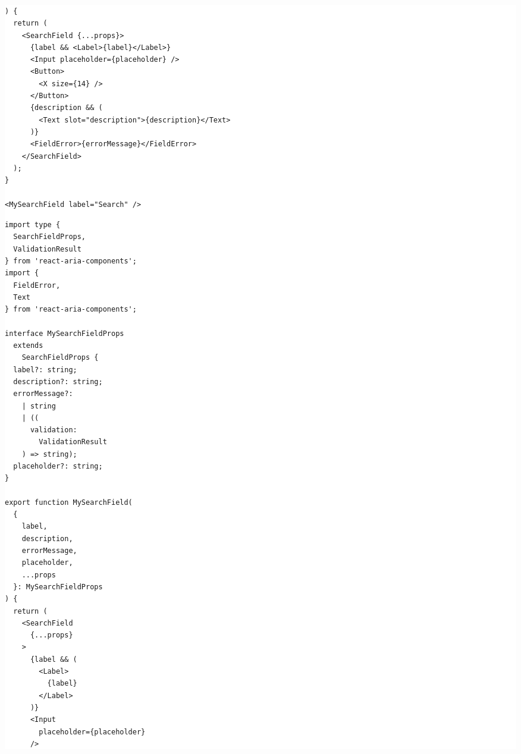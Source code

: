 ```
) {
  return (
    <SearchField {...props}>
      {label && <Label>{label}</Label>}
      <Input placeholder={placeholder} />
      <Button>
        <X size={14} />
      </Button>
      {description && (
        <Text slot="description">{description}</Text>
      )}
      <FieldError>{errorMessage}</FieldError>
    </SearchField>
  );
}

<MySearchField label="Search" />
```

```
import type {
  SearchFieldProps,
  ValidationResult
} from 'react-aria-components';
import {
  FieldError,
  Text
} from 'react-aria-components';

interface MySearchFieldProps
  extends
    SearchFieldProps {
  label?: string;
  description?: string;
  errorMessage?:
    | string
    | ((
      validation:
        ValidationResult
    ) => string);
  placeholder?: string;
}

export function MySearchField(
  {
    label,
    description,
    errorMessage,
    placeholder,
    ...props
  }: MySearchFieldProps
) {
  return (
    <SearchField
      {...props}
    >
      {label && (
        <Label>
          {label}
        </Label>
      )}
      <Input
        placeholder={placeholder}
      />
```